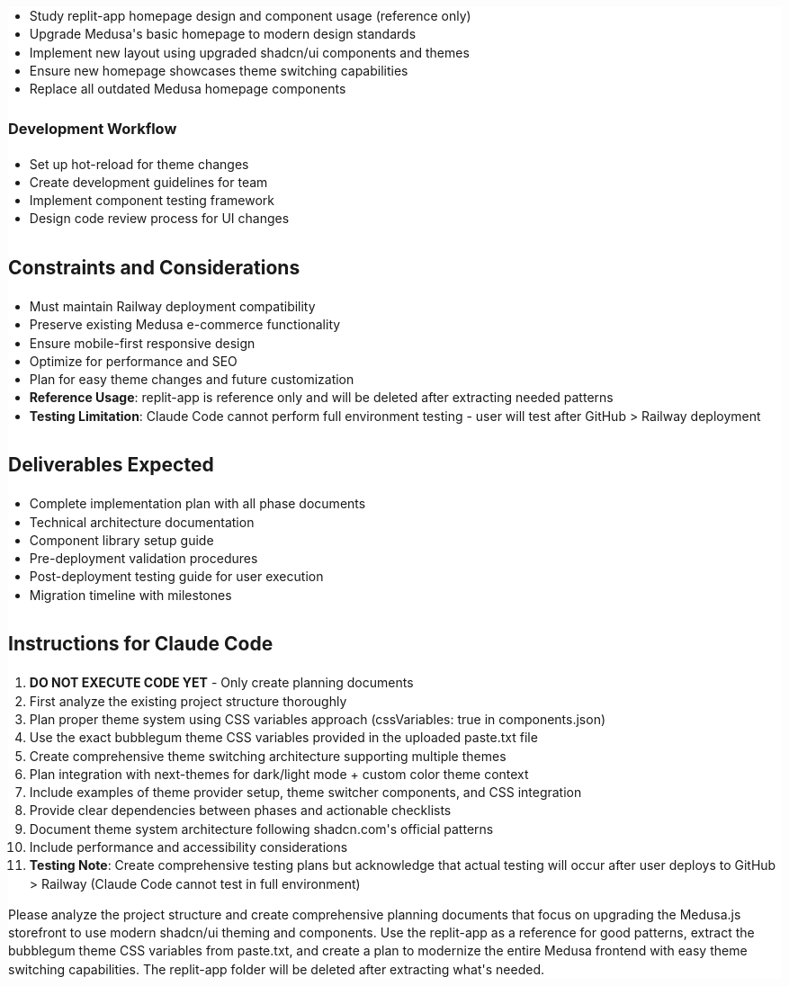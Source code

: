- Study replit-app homepage design and component usage (reference only)
- Upgrade Medusa's basic homepage to modern design standards
- Implement new layout using upgraded shadcn/ui components and themes
- Ensure new homepage showcases theme switching capabilities
- Replace all outdated Medusa homepage components

### Development Workflow

- Set up hot-reload for theme changes
- Create development guidelines for team
- Implement component testing framework
- Design code review process for UI changes

## Constraints and Considerations

- Must maintain Railway deployment compatibility
- Preserve existing Medusa e-commerce functionality
- Ensure mobile-first responsive design
- Optimize for performance and SEO
- Plan for easy theme changes and future customization
- **Reference Usage**: replit-app is reference only and will be deleted after extracting needed patterns
- **Testing Limitation**: Claude Code cannot perform full environment testing - user will test after GitHub > Railway deployment

## Deliverables Expected

- Complete implementation plan with all phase documents
- Technical architecture documentation
- Component library setup guide
- Pre-deployment validation procedures
- Post-deployment testing guide for user execution
- Migration timeline with milestones

## Instructions for Claude Code

1. **DO NOT EXECUTE CODE YET** - Only create planning documents
2. First analyze the existing project structure thoroughly
3. Plan proper theme system using CSS variables approach (cssVariables: true in components.json)
4. Use the exact bubblegum theme CSS variables provided in the uploaded paste.txt file
5. Create comprehensive theme switching architecture supporting multiple themes
6. Plan integration with next-themes for dark/light mode + custom color theme context
7. Include examples of theme provider setup, theme switcher components, and CSS integration
8. Provide clear dependencies between phases and actionable checklists
9. Document theme system architecture following shadcn.com's official patterns
10. Include performance and accessibility considerations
11. **Testing Note**: Create comprehensive testing plans but acknowledge that actual testing will occur after user deploys to GitHub > Railway (Claude Code cannot test in full environment)

Please analyze the project structure and create comprehensive planning documents that focus on upgrading the Medusa.js storefront to use modern shadcn/ui theming and components. Use the replit-app as a reference for good patterns, extract the bubblegum theme CSS variables from paste.txt, and create a plan to modernize the entire Medusa frontend with easy theme switching capabilities. The replit-app folder will be deleted after extracting what's needed.

